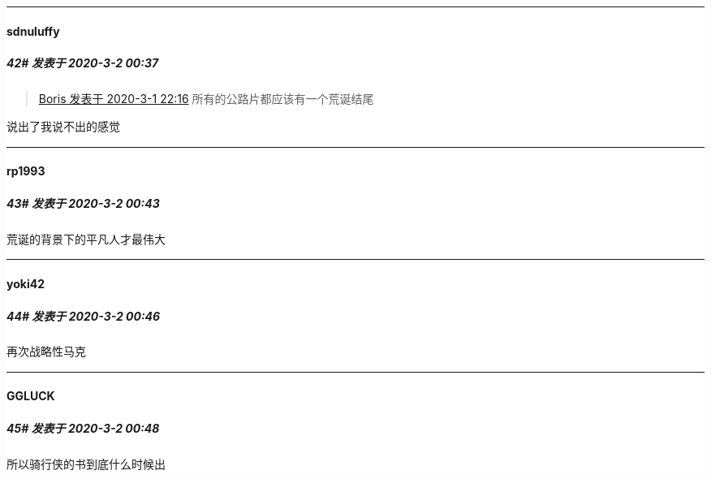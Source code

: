 



*****

####  sdnuluffy  
##### 42#       发表于 2020-3-2 00:37



<blockquote><a href="httphttps://bbs.saraba1st.com/2b/forum.php?mod=redirect&amp;goto=findpost&amp;pid=46583763&amp;ptid=1916640" target="_blank">Boris 发表于 2020-3-1 22:16</a>
所有的公路片都应该有一个荒诞结尾</blockquote>
说出了我说不出的感觉







*****

####  rp1993  
##### 43#       发表于 2020-3-2 00:43




荒诞的背景下的平凡人才最伟大







*****

####  yoki42  
##### 44#       发表于 2020-3-2 00:46




再次战略性马克







*****

####  GGLUCK  
##### 45#       发表于 2020-3-2 00:48




所以骑行侠的书到底什么时候出







